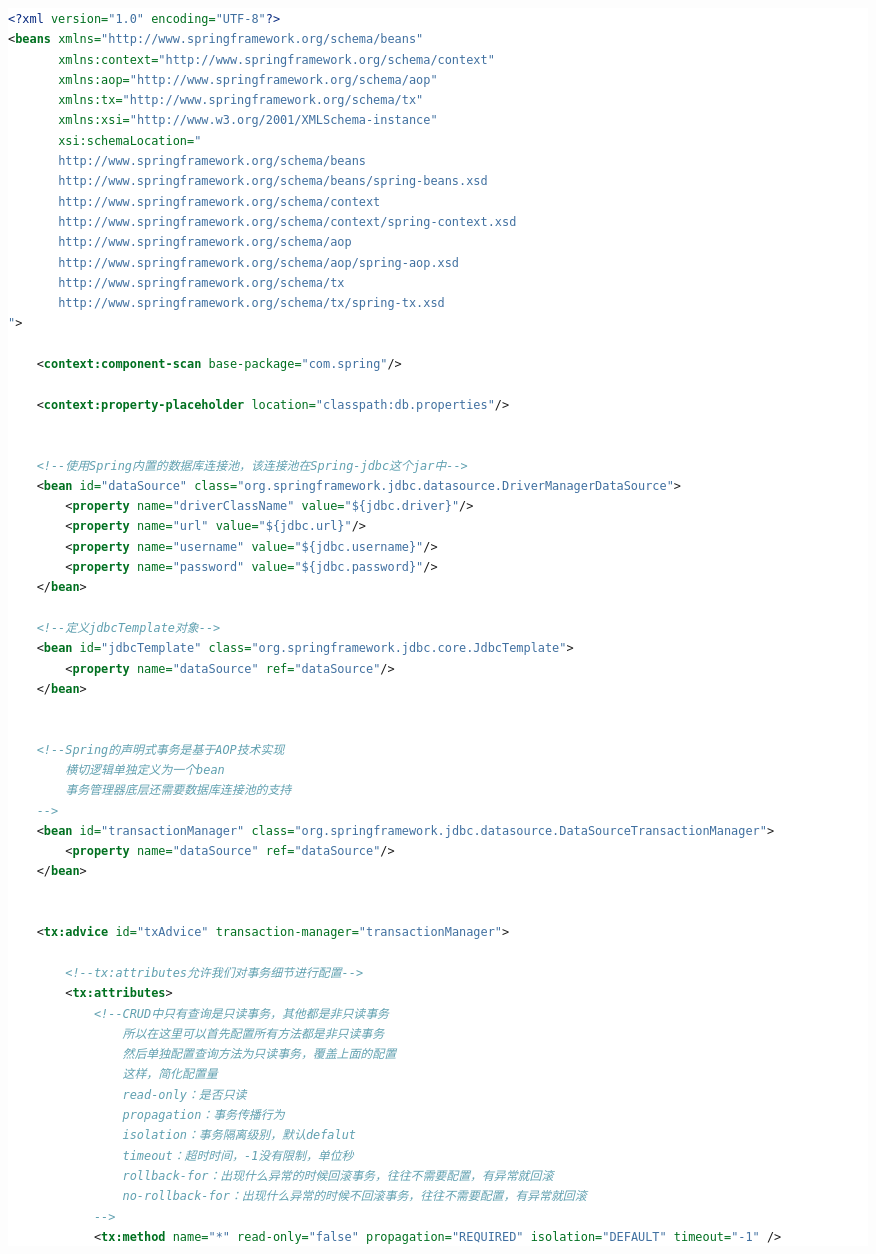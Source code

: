 ```xml
<?xml version="1.0" encoding="UTF-8"?>
<beans xmlns="http://www.springframework.org/schema/beans"
       xmlns:context="http://www.springframework.org/schema/context"
       xmlns:aop="http://www.springframework.org/schema/aop"
       xmlns:tx="http://www.springframework.org/schema/tx"
       xmlns:xsi="http://www.w3.org/2001/XMLSchema-instance"
       xsi:schemaLocation="
       http://www.springframework.org/schema/beans
       http://www.springframework.org/schema/beans/spring-beans.xsd
       http://www.springframework.org/schema/context
       http://www.springframework.org/schema/context/spring-context.xsd
       http://www.springframework.org/schema/aop
       http://www.springframework.org/schema/aop/spring-aop.xsd
       http://www.springframework.org/schema/tx
       http://www.springframework.org/schema/tx/spring-tx.xsd
">

    <context:component-scan base-package="com.spring"/>

    <context:property-placeholder location="classpath:db.properties"/>


    <!--使用Spring内置的数据库连接池，该连接池在Spring-jdbc这个jar中-->
    <bean id="dataSource" class="org.springframework.jdbc.datasource.DriverManagerDataSource">
        <property name="driverClassName" value="${jdbc.driver}"/>
        <property name="url" value="${jdbc.url}"/>
        <property name="username" value="${jdbc.username}"/>
        <property name="password" value="${jdbc.password}"/>
    </bean>

    <!--定义jdbcTemplate对象-->
    <bean id="jdbcTemplate" class="org.springframework.jdbc.core.JdbcTemplate">
        <property name="dataSource" ref="dataSource"/>
    </bean>


    <!--Spring的声明式事务是基于AOP技术实现
        横切逻辑单独定义为一个bean
        事务管理器底层还需要数据库连接池的支持
    -->
    <bean id="transactionManager" class="org.springframework.jdbc.datasource.DataSourceTransactionManager">
        <property name="dataSource" ref="dataSource"/>
    </bean>


    <tx:advice id="txAdvice" transaction-manager="transactionManager">

        <!--tx:attributes允许我们对事务细节进行配置-->
        <tx:attributes>
            <!--CRUD中只有查询是只读事务，其他都是非只读事务
                所以在这里可以首先配置所有方法都是非只读事务
                然后单独配置查询方法为只读事务，覆盖上面的配置
                这样，简化配置量
                read-only：是否只读
                propagation：事务传播行为
                isolation：事务隔离级别，默认defalut
                timeout：超时时间，-1没有限制，单位秒
                rollback-for：出现什么异常的时候回滚事务，往往不需要配置，有异常就回滚
                no-rollback-for：出现什么异常的时候不回滚事务，往往不需要配置，有异常就回滚
            -->
            <tx:method name="*" read-only="false" propagation="REQUIRED" isolation="DEFAULT" timeout="-1" />
```
